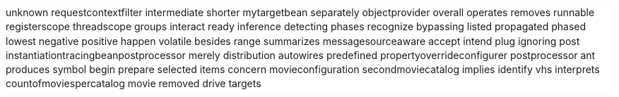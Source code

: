 unknown
requestcontextfilter
intermediate
shorter
mytargetbean
separately
objectprovider
overall
operates
removes
runnable
registerscope
threadscope
groups
interact
ready
inference
detecting
phases
recognize
bypassing
listed
propagated
phased
lowest
negative
positive
happen
volatile
besides
range
summarizes
messagesourceaware
accept
intend
plug
ignoring
post
instantiationtracingbeanpostprocessor
merely
distribution
autowires
predefined
propertyoverrideconfigurer
postprocessor
ant
produces
symbol
begin
prepare
selected
items
concern
movieconfiguration
secondmoviecatalog
implies
identify
vhs
interprets
countofmoviespercatalog
movie
removed
drive
targets